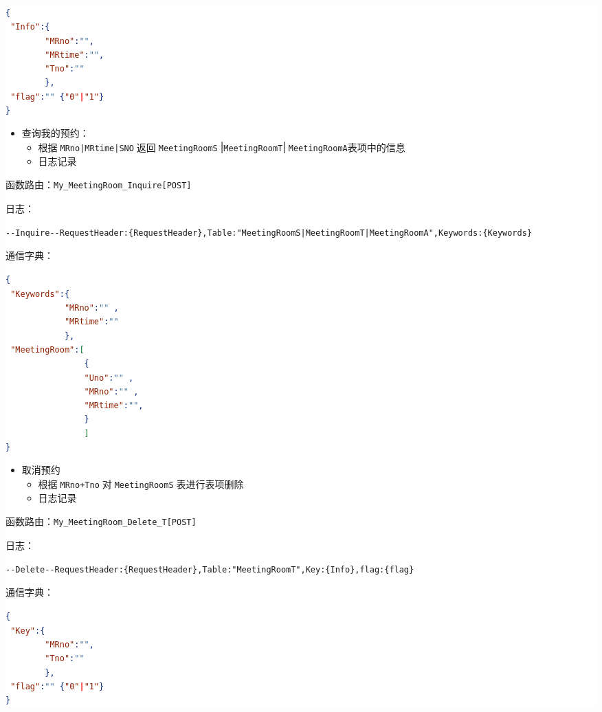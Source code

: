 ```json
{
 "Info":{
     	"MRno":"", 
        "MRtime":"", 
        "Tno":"" 
 		},
 "flag":"" {"0"|"1"}
}
```

- 查询我的预约：
  - 根据 `MRno|MRtime|SNO` 返回 `MeetingRoomS` |`MeetingRoomT`| `MeetingRoomA`表项中的信息
  - 日志记录

函数路由：`My_MeetingRoom_Inquire[POST]`

日志：

```
--Inquire--RequestHeader:{RequestHeader},Table:"MeetingRoomS|MeetingRoomT|MeetingRoomA",Keywords:{Keywords}
```

通信字典：

```json
{
 "Keywords":{
     		"MRno":"" ,
     		"MRtime":""
 			},
 "MeetingRoom":[
     			{
                "Uno":"" ,
                "MRno":"" ,
                "MRtime":"",
                }
 				]
}
```

- 取消预约
  - 根据 `MRno+Tno` 对 `MeetingRoomS` 表进行表项删除
  - 日志记录

函数路由：`My_MeetingRoom_Delete_T[POST]`

日志：

```
--Delete--RequestHeader:{RequestHeader},Table:"MeetingRoomT",Key:{Info},flag:{flag}
```

通信字典：

```json
{
 "Key":{
     	"MRno":"", 
        "Tno":"" 
 		},
 "flag":"" {"0"|"1"}
}
```
